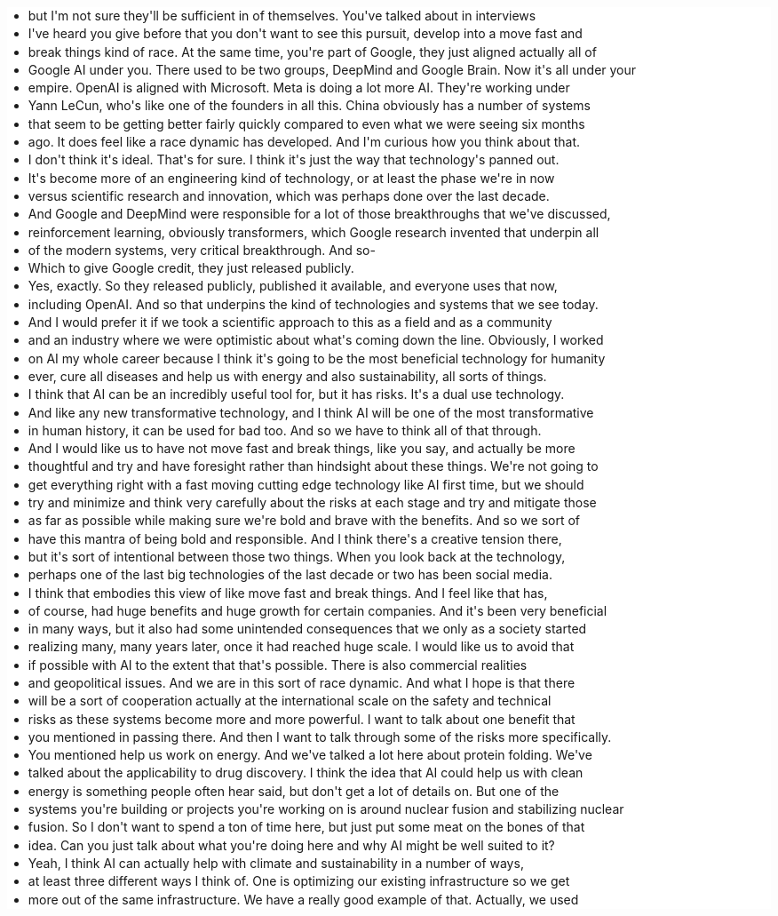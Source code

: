 *  but I'm not sure they'll be sufficient in of themselves. You've talked about in interviews
*  I've heard you give before that you don't want to see this pursuit, develop into a move fast and
*  break things kind of race. At the same time, you're part of Google, they just aligned actually all of
*  Google AI under you. There used to be two groups, DeepMind and Google Brain. Now it's all under your
*  empire. OpenAI is aligned with Microsoft. Meta is doing a lot more AI. They're working under
*  Yann LeCun, who's like one of the founders in all this. China obviously has a number of systems
*  that seem to be getting better fairly quickly compared to even what we were seeing six months
*  ago. It does feel like a race dynamic has developed. And I'm curious how you think about that.
*  I don't think it's ideal. That's for sure. I think it's just the way that technology's panned out.
*  It's become more of an engineering kind of technology, or at least the phase we're in now
*  versus scientific research and innovation, which was perhaps done over the last decade.
*  And Google and DeepMind were responsible for a lot of those breakthroughs that we've discussed,
*  reinforcement learning, obviously transformers, which Google research invented that underpin all
*  of the modern systems, very critical breakthrough. And so-
*  Which to give Google credit, they just released publicly.
*  Yes, exactly. So they released publicly, published it available, and everyone uses that now,
*  including OpenAI. And so that underpins the kind of technologies and systems that we see today.
*  And I would prefer it if we took a scientific approach to this as a field and as a community
*  and an industry where we were optimistic about what's coming down the line. Obviously, I worked
*  on AI my whole career because I think it's going to be the most beneficial technology for humanity
*  ever, cure all diseases and help us with energy and also sustainability, all sorts of things.
*  I think that AI can be an incredibly useful tool for, but it has risks. It's a dual use technology.
*  And like any new transformative technology, and I think AI will be one of the most transformative
*  in human history, it can be used for bad too. And so we have to think all of that through.
*  And I would like us to have not move fast and break things, like you say, and actually be more
*  thoughtful and try and have foresight rather than hindsight about these things. We're not going to
*  get everything right with a fast moving cutting edge technology like AI first time, but we should
*  try and minimize and think very carefully about the risks at each stage and try and mitigate those
*  as far as possible while making sure we're bold and brave with the benefits. And so we sort of
*  have this mantra of being bold and responsible. And I think there's a creative tension there,
*  but it's sort of intentional between those two things. When you look back at the technology,
*  perhaps one of the last big technologies of the last decade or two has been social media.
*  I think that embodies this view of like move fast and break things. And I feel like that has,
*  of course, had huge benefits and huge growth for certain companies. And it's been very beneficial
*  in many ways, but it also had some unintended consequences that we only as a society started
*  realizing many, many years later, once it had reached huge scale. I would like us to avoid that
*  if possible with AI to the extent that that's possible. There is also commercial realities
*  and geopolitical issues. And we are in this sort of race dynamic. And what I hope is that there
*  will be a sort of cooperation actually at the international scale on the safety and technical
*  risks as these systems become more and more powerful. I want to talk about one benefit that
*  you mentioned in passing there. And then I want to talk through some of the risks more specifically.
*  You mentioned help us work on energy. And we've talked a lot here about protein folding. We've
*  talked about the applicability to drug discovery. I think the idea that AI could help us with clean
*  energy is something people often hear said, but don't get a lot of details on. But one of the
*  systems you're building or projects you're working on is around nuclear fusion and stabilizing nuclear
*  fusion. So I don't want to spend a ton of time here, but just put some meat on the bones of that
*  idea. Can you just talk about what you're doing here and why AI might be well suited to it?
*  Yeah, I think AI can actually help with climate and sustainability in a number of ways,
*  at least three different ways I think of. One is optimizing our existing infrastructure so we get
*  more out of the same infrastructure. We have a really good example of that. Actually, we used